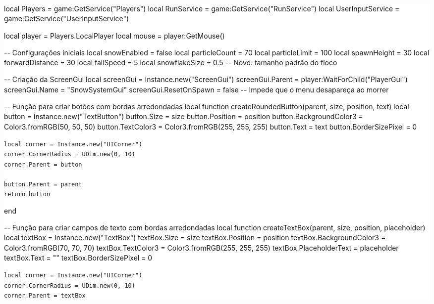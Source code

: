 local Players = game:GetService("Players")
local RunService = game:GetService("RunService")
local UserInputService = game:GetService("UserInputService")

local player = Players.LocalPlayer
local mouse = player:GetMouse()

-- Configurações iniciais
local snowEnabled = false
local particleCount = 70
local particleLimit = 100
local spawnHeight = 30
local forwardDistance = 30
local fallSpeed = 5
local snowflakeSize = 0.5 -- Novo: tamanho padrão do floco

-- Criação da ScreenGui
local screenGui = Instance.new("ScreenGui")
screenGui.Parent = player:WaitForChild("PlayerGui")
screenGui.Name = "SnowSystemGui"
screenGui.ResetOnSpawn = false -- Impede que o menu desapareça ao morrer

-- Função para criar botões com bordas arredondadas
local function createRoundedButton(parent, size, position, text)
	local button = Instance.new("TextButton")
	button.Size = size
	button.Position = position
	button.BackgroundColor3 = Color3.fromRGB(50, 50, 50)
	button.TextColor3 = Color3.fromRGB(255, 255, 255)
	button.Text = text
	button.BorderSizePixel = 0

	local corner = Instance.new("UICorner")
	corner.CornerRadius = UDim.new(0, 10)
	corner.Parent = button

	button.Parent = parent
	return button
end

-- Função para criar campos de texto com bordas arredondadas
local function createTextBox(parent, size, position, placeholder)
	local textBox = Instance.new("TextBox")
	textBox.Size = size
	textBox.Position = position
	textBox.BackgroundColor3 = Color3.fromRGB(70, 70, 70)
	textBox.TextColor3 = Color3.fromRGB(255, 255, 255)
	textBox.PlaceholderText = placeholder
	textBox.Text = ""
	textBox.BorderSizePixel = 0

	local corner = Instance.new("UICorner")
	corner.CornerRadius = UDim.new(0, 10)
	corner.Parent = textBox

